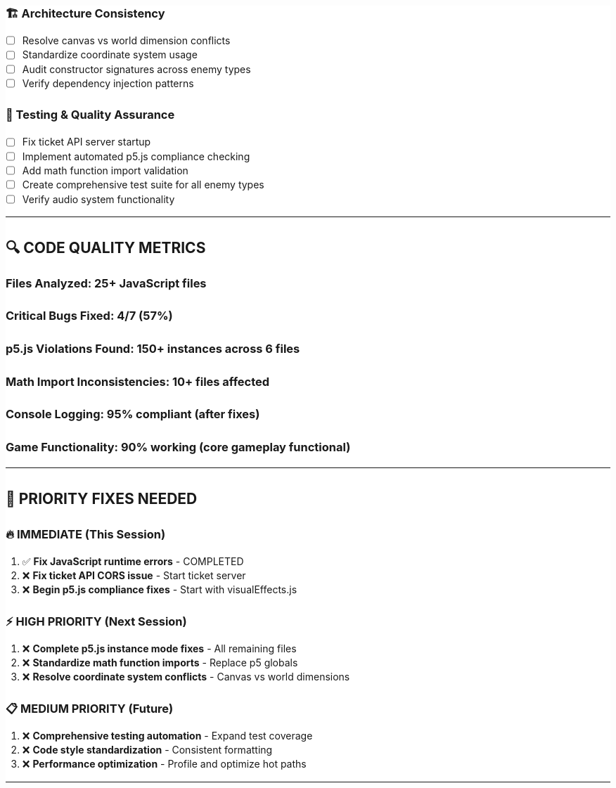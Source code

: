 ### **🏗️ Architecture Consistency**
- [ ] Resolve canvas vs world dimension conflicts
- [ ] Standardize coordinate system usage
- [ ] Audit constructor signatures across enemy types
- [ ] Verify dependency injection patterns

### **🧪 Testing & Quality Assurance**
- [ ] Fix ticket API server startup
- [ ] Implement automated p5.js compliance checking
- [ ] Add math function import validation
- [ ] Create comprehensive test suite for all enemy types
- [ ] Verify audio system functionality

---

## **🔍 CODE QUALITY METRICS**

### **Files Analyzed:** 25+ JavaScript files
### **Critical Bugs Fixed:** 4/7 (57%)
### **p5.js Violations Found:** 150+ instances across 6 files
### **Math Import Inconsistencies:** 10+ files affected
### **Console Logging:** 95% compliant (after fixes)
### **Game Functionality:** 90% working (core gameplay functional)

---

## **🎯 PRIORITY FIXES NEEDED**

### **🔥 IMMEDIATE (This Session)**
1. ✅ **Fix JavaScript runtime errors** - COMPLETED
2. ❌ **Fix ticket API CORS issue** - Start ticket server
3. ❌ **Begin p5.js compliance fixes** - Start with visualEffects.js

### **⚡ HIGH PRIORITY (Next Session)**
1. ❌ **Complete p5.js instance mode fixes** - All remaining files
2. ❌ **Standardize math function imports** - Replace p5 globals
3. ❌ **Resolve coordinate system conflicts** - Canvas vs world dimensions

### **📋 MEDIUM PRIORITY (Future)**
1. ❌ **Comprehensive testing automation** - Expand test coverage
2. ❌ **Code style standardization** - Consistent formatting
3. ❌ **Performance optimization** - Profile and optimize hot paths

---
